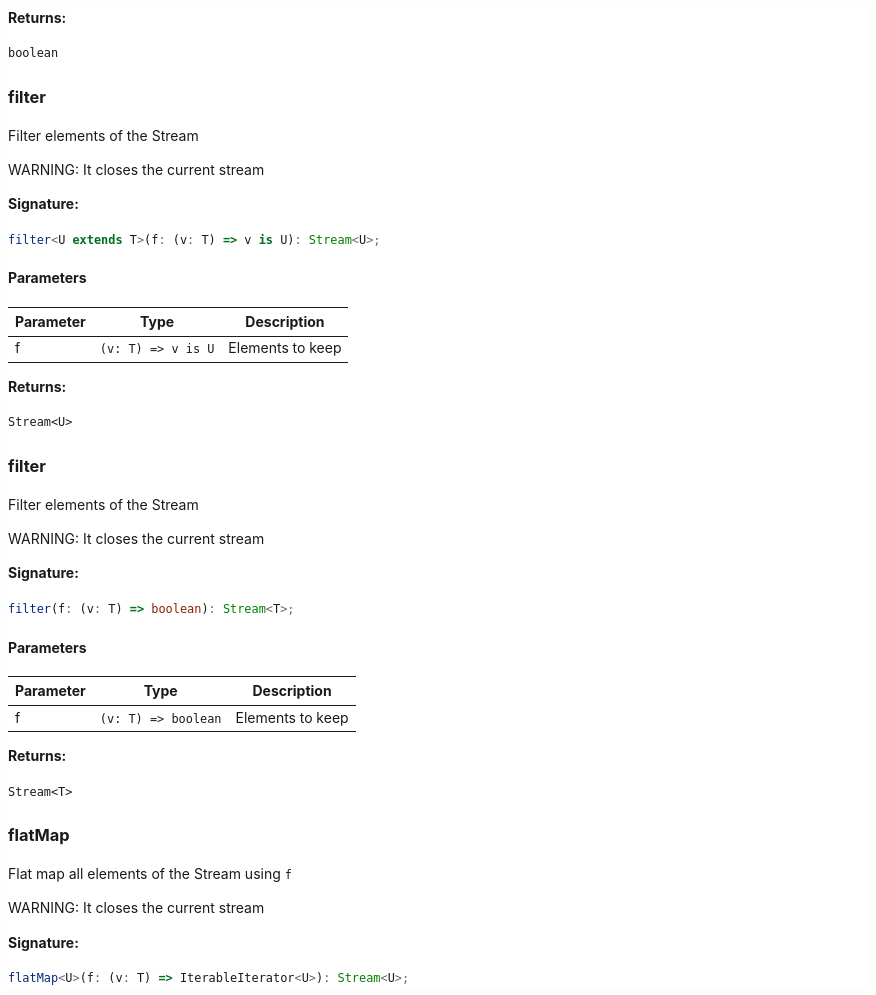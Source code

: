 <b>Returns:</b>

`boolean`

### filter

Filter elements of the Stream

WARNING: It closes the current stream

<b>Signature:</b>

```typescript
filter<U extends T>(f: (v: T) => v is U): Stream<U>;
```

#### Parameters

|  Parameter | Type | Description |
|  --- | --- | --- |
|  f | <code>(v: T) =&gt; v is U</code> | Elements to keep |

<b>Returns:</b>

`Stream<U>`

### filter

Filter elements of the Stream

WARNING: It closes the current stream

<b>Signature:</b>

```typescript
filter(f: (v: T) => boolean): Stream<T>;
```

#### Parameters

|  Parameter | Type | Description |
|  --- | --- | --- |
|  f | <code>(v: T) =&gt; boolean</code> | Elements to keep |

<b>Returns:</b>

`Stream<T>`

### flatMap

Flat map all elements of the Stream using `f`

WARNING: It closes the current stream

<b>Signature:</b>

```typescript
flatMap<U>(f: (v: T) => IterableIterator<U>): Stream<U>;
```
